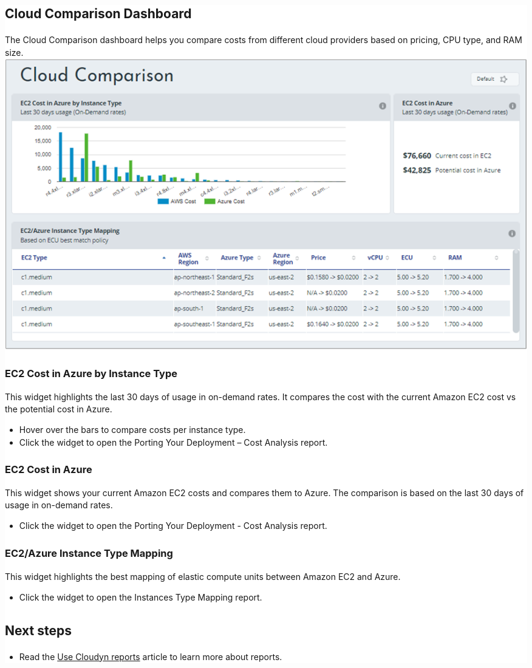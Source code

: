 ## Cloud Comparison Dashboard
The Cloud Comparison dashboard helps you compare costs from different cloud providers based on pricing, CPU type, and RAM size.  
![Cloud Comparison dashboard showing various reports](./media/dashboards/cloud-comparison-dashboard.png)

### EC2 Cost in Azure by Instance Type
This widget highlights the last 30 days of usage in on-demand rates. It compares the cost with the current Amazon EC2 cost vs the potential cost in Azure.
- Hover over the bars to compare costs per instance type.
- Click the widget to open the Porting Your Deployment – Cost Analysis report.

### EC2 Cost in Azure
This widget shows your current Amazon EC2 costs and compares them to Azure. The comparison is based on the last 30 days of usage in on-demand rates.
- Click the widget to open the Porting Your Deployment - Cost Analysis report.

### EC2/Azure Instance Type Mapping
This widget highlights the best mapping of elastic compute units between Amazon EC2 and Azure.
- Click the widget to open the Instances Type Mapping report.

## Next steps
- Read the [Use Cloudyn reports](use-reports.md) article to learn more about reports.
